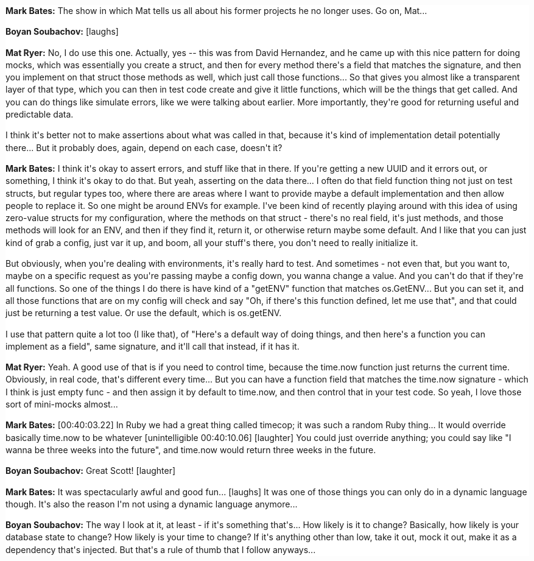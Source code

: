 **Mark Bates:** The show in which Mat tells us all about his former projects he no longer uses. Go on, Mat...

**Boyan Soubachov:** \[laughs\]

**Mat Ryer:** No, I do use this one. Actually, yes -- this was from David Hernandez, and he came up with this nice pattern for doing mocks, which was essentially you create a struct, and then for every method there's a field that matches the signature, and then you implement on that struct those methods as well, which just call those functions... So that gives you almost like a transparent layer of that type, which you can then in test code create and give it little functions, which will be the things that get called. And you can do things like simulate errors, like we were talking about earlier. More importantly, they're good for returning useful and predictable data.

I think it's better not to make assertions about what was called in that, because it's kind of implementation detail potentially there... But it probably does, again, depend on each case, doesn't it?

**Mark Bates:** I think it's okay to assert errors, and stuff like that in there. If you're getting a new UUID and it errors out, or something, I think it's okay to do that. But yeah, asserting on the data there... I often do that field function thing not just on test structs, but regular types too, where there are areas where I want to provide maybe a default implementation and then allow people to replace it. So one might be around ENVs for example. I've been kind of recently playing around with this idea of using zero-value structs for my configuration, where the methods on that struct - there's no real field, it's just methods, and those methods will look for an ENV, and then if they find it, return it, or otherwise return maybe some default. And I like that you can just kind of grab a config, just var it up, and boom, all your stuff's there, you don't need to really initialize it.

But obviously, when you're dealing with environments, it's really hard to test. And sometimes - not even that, but you want to, maybe on a specific request as you're passing maybe a config down, you wanna change a value. And you can't do that if they're all functions. So one of the things I do there is have kind of a "getENV" function that matches os.GetENV... But you can set it, and all those functions that are on my config will check and say "Oh, if there's this function defined, let me use that", and that could just be returning a test value. Or use the default, which is os.getENV.

I use that pattern quite a lot too (I like that), of "Here's a default way of doing things, and then here's a function you can implement as a field", same signature, and it'll call that instead, if it has it.

**Mat Ryer:** Yeah. A good use of that is if you need to control time, because the time.now function just returns the current time. Obviously, in real code, that's different every time... But you can have a function field that matches the time.now signature - which I think is just empty func - and then assign it by default to time.now, and then control that in your test code. So yeah, I love those sort of mini-mocks almost...

**Mark Bates:** \[00:40:03.22\] In Ruby we had a great thing called timecop; it was such a random Ruby thing... It would override basically time.now to be whatever \[unintelligible 00:40:10.06\] \[laughter\] You could just override anything; you could say like "I wanna be three weeks into the future", and time.now would return three weeks in the future.

**Boyan Soubachov:** Great Scott! \[laughter\]

**Mark Bates:** It was spectacularly awful and good fun... \[laughs\] It was one of those things you can only do in a dynamic language though. It's also the reason I'm not using a dynamic language anymore...

**Boyan Soubachov:** The way I look at it, at least - if it's something that's... How likely is it to change? Basically, how likely is your database state to change? How likely is your time to change? If it's anything other than low, take it out, mock it out, make it as a dependency that's injected. But that's a rule of thumb that I follow anyways...
